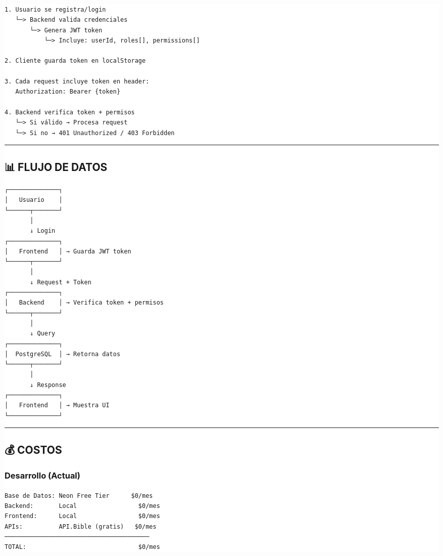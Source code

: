 ```
1. Usuario se registra/login
   └─> Backend valida credenciales
       └─> Genera JWT token
           └─> Incluye: userId, roles[], permissions[]

2. Cliente guarda token en localStorage
   
3. Cada request incluye token en header:
   Authorization: Bearer {token}

4. Backend verifica token + permisos
   └─> Si válido → Procesa request
   └─> Si no → 401 Unauthorized / 403 Forbidden
```

---

## 📊 FLUJO DE DATOS

```
┌──────────────┐
│   Usuario    │
└──────┬───────┘
       │
       ↓ Login
┌──────────────┐
│   Frontend   │ → Guarda JWT token
└──────┬───────┘
       │
       ↓ Request + Token
┌──────────────┐
│   Backend    │ → Verifica token + permisos
└──────┬───────┘
       │
       ↓ Query
┌──────────────┐
│  PostgreSQL  │ → Retorna datos
└──────┬───────┘
       │
       ↓ Response
┌──────────────┐
│   Frontend   │ → Muestra UI
└──────────────┘
```

---

## 💰 COSTOS

### Desarrollo (Actual)
```
Base de Datos: Neon Free Tier      $0/mes
Backend:       Local                 $0/mes
Frontend:      Local                 $0/mes
APIs:          API.Bible (gratis)   $0/mes
────────────────────────────────────────
TOTAL:                               $0/mes
```
